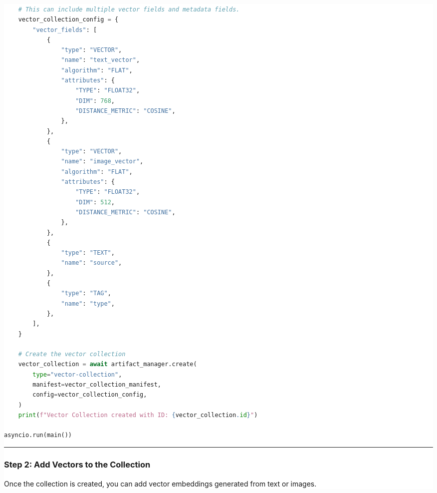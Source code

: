 ```python
    # This can include multiple vector fields and metadata fields.
    vector_collection_config = {
        "vector_fields": [
            {
                "type": "VECTOR",
                "name": "text_vector",
                "algorithm": "FLAT",
                "attributes": {
                    "TYPE": "FLOAT32",
                    "DIM": 768,
                    "DISTANCE_METRIC": "COSINE",
                },
            },
            {
                "type": "VECTOR",
                "name": "image_vector",
                "algorithm": "FLAT",
                "attributes": {
                    "TYPE": "FLOAT32",
                    "DIM": 512,
                    "DISTANCE_METRIC": "COSINE",
                },
            },
            {
                "type": "TEXT",
                "name": "source",
            },
            {
                "type": "TAG",
                "name": "type",
            },
        ],
    }

    # Create the vector collection
    vector_collection = await artifact_manager.create(
        type="vector-collection",
        manifest=vector_collection_manifest,
        config=vector_collection_config,
    )
    print(f"Vector Collection created with ID: {vector_collection.id}")

asyncio.run(main())
```

---

### Step 2: Add Vectors to the Collection

Once the collection is created, you can add vector embeddings generated from text or images.
